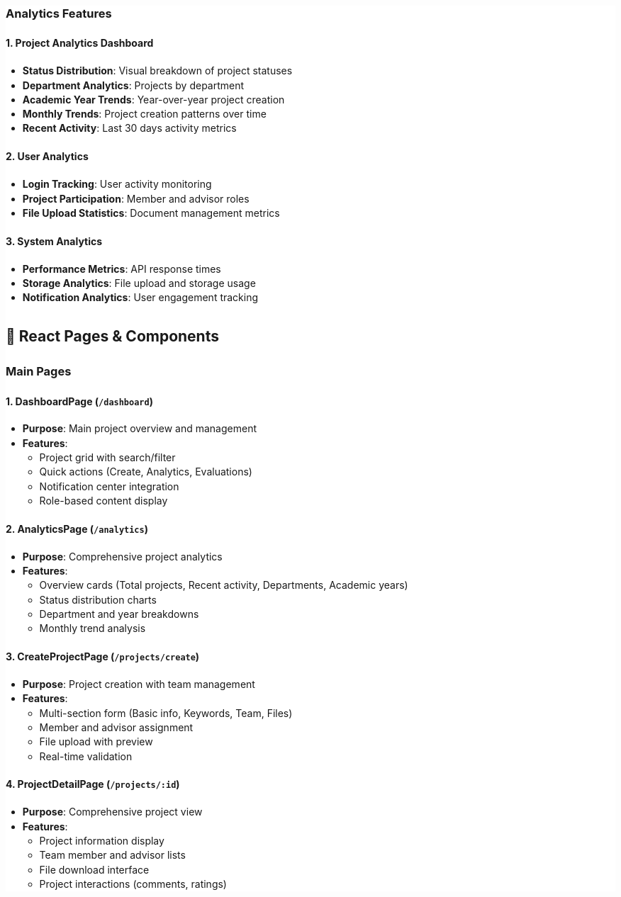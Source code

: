 ### Analytics Features

#### 1. **Project Analytics Dashboard**
- **Status Distribution**: Visual breakdown of project statuses
- **Department Analytics**: Projects by department
- **Academic Year Trends**: Year-over-year project creation
- **Monthly Trends**: Project creation patterns over time
- **Recent Activity**: Last 30 days activity metrics

#### 2. **User Analytics**
- **Login Tracking**: User activity monitoring
- **Project Participation**: Member and advisor roles
- **File Upload Statistics**: Document management metrics

#### 3. **System Analytics**
- **Performance Metrics**: API response times
- **Storage Analytics**: File upload and storage usage
- **Notification Analytics**: User engagement tracking

## 🚀 React Pages & Components

### Main Pages

#### 1. **DashboardPage** (`/dashboard`)
- **Purpose**: Main project overview and management
- **Features**: 
  - Project grid with search/filter
  - Quick actions (Create, Analytics, Evaluations)
  - Notification center integration
  - Role-based content display

#### 2. **AnalyticsPage** (`/analytics`)
- **Purpose**: Comprehensive project analytics
- **Features**:
  - Overview cards (Total projects, Recent activity, Departments, Academic years)
  - Status distribution charts
  - Department and year breakdowns
  - Monthly trend analysis

#### 3. **CreateProjectPage** (`/projects/create`)
- **Purpose**: Project creation with team management
- **Features**:
  - Multi-section form (Basic info, Keywords, Team, Files)
  - Member and advisor assignment
  - File upload with preview
  - Real-time validation

#### 4. **ProjectDetailPage** (`/projects/:id`)
- **Purpose**: Comprehensive project view
- **Features**:
  - Project information display
  - Team member and advisor lists
  - File download interface
  - Project interactions (comments, ratings)
